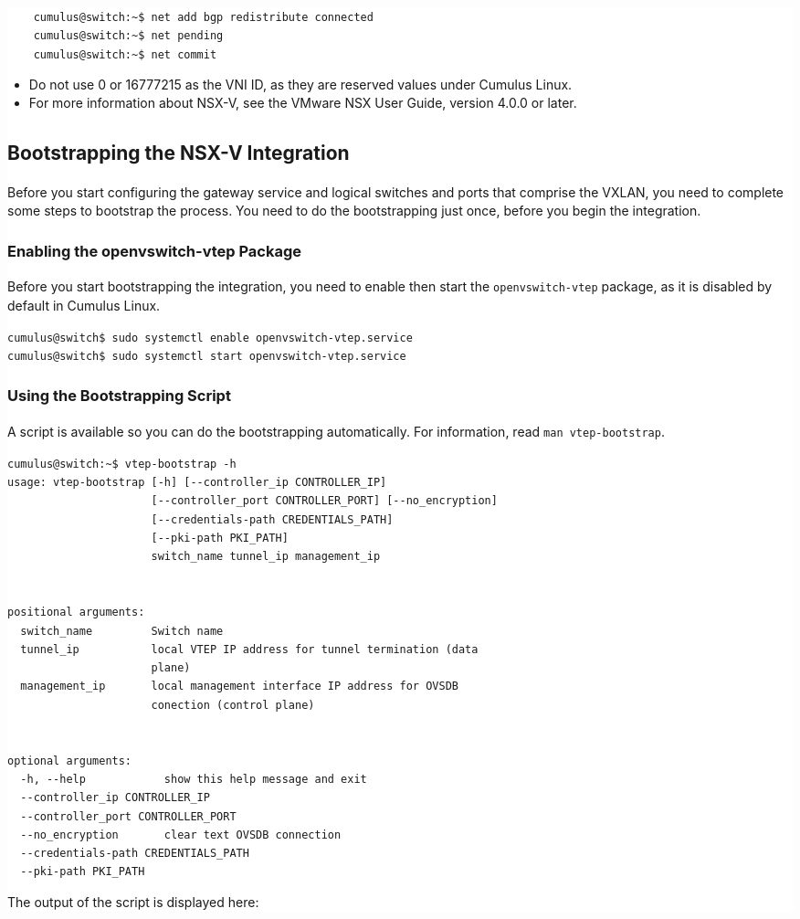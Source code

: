         cumulus@switch:~$ net add bgp redistribute connected
        cumulus@switch:~$ net pending
        cumulus@switch:~$ net commit

  - Do not use 0 or 16777215 as the VNI ID, as they are reserved values
    under Cumulus Linux.
  - For more information about NSX-V, see the VMware NSX User Guide,
    version 4.0.0 or later.

## Bootstrapping the NSX-V Integration

Before you start configuring the gateway service and logical switches
and ports that comprise the VXLAN, you need to complete some steps to
bootstrap the process. You need to do the bootstrapping just once,
before you begin the integration.

### Enabling the openvswitch-vtep Package

Before you start bootstrapping the integration, you need to enable then
start the `openvswitch-vtep` package, as it is disabled by default in
Cumulus Linux.

    cumulus@switch$ sudo systemctl enable openvswitch-vtep.service
    cumulus@switch$ sudo systemctl start openvswitch-vtep.service

### Using the Bootstrapping Script

A script is available so you can do the bootstrapping automatically. For
information, read `man vtep-bootstrap`.

    cumulus@switch:~$ vtep-bootstrap -h
    usage: vtep-bootstrap [-h] [--controller_ip CONTROLLER_IP]
                          [--controller_port CONTROLLER_PORT] [--no_encryption]
                          [--credentials-path CREDENTIALS_PATH]
                          [--pki-path PKI_PATH]
                          switch_name tunnel_ip management_ip
     
     
    positional arguments:
      switch_name         Switch name
      tunnel_ip           local VTEP IP address for tunnel termination (data
                          plane)
      management_ip       local management interface IP address for OVSDB
                          conection (control plane)
     
     
    optional arguments:
      -h, --help            show this help message and exit
      --controller_ip CONTROLLER_IP
      --controller_port CONTROLLER_PORT
      --no_encryption       clear text OVSDB connection
      --credentials-path CREDENTIALS_PATH
      --pki-path PKI_PATH

The output of the script is displayed here:
